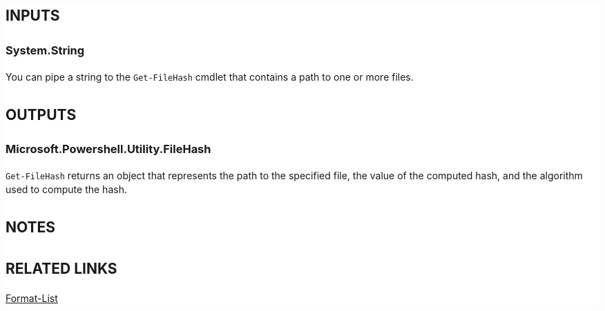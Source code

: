 ## INPUTS

### System.String

You can pipe a string to the `Get-FileHash` cmdlet that contains a path to one or more files.

## OUTPUTS

### Microsoft.Powershell.Utility.FileHash

`Get-FileHash` returns an object that represents the path to the specified file, the value of the
computed hash, and the algorithm used to compute the hash.

## NOTES

## RELATED LINKS

[Format-List](Format-List.md)

